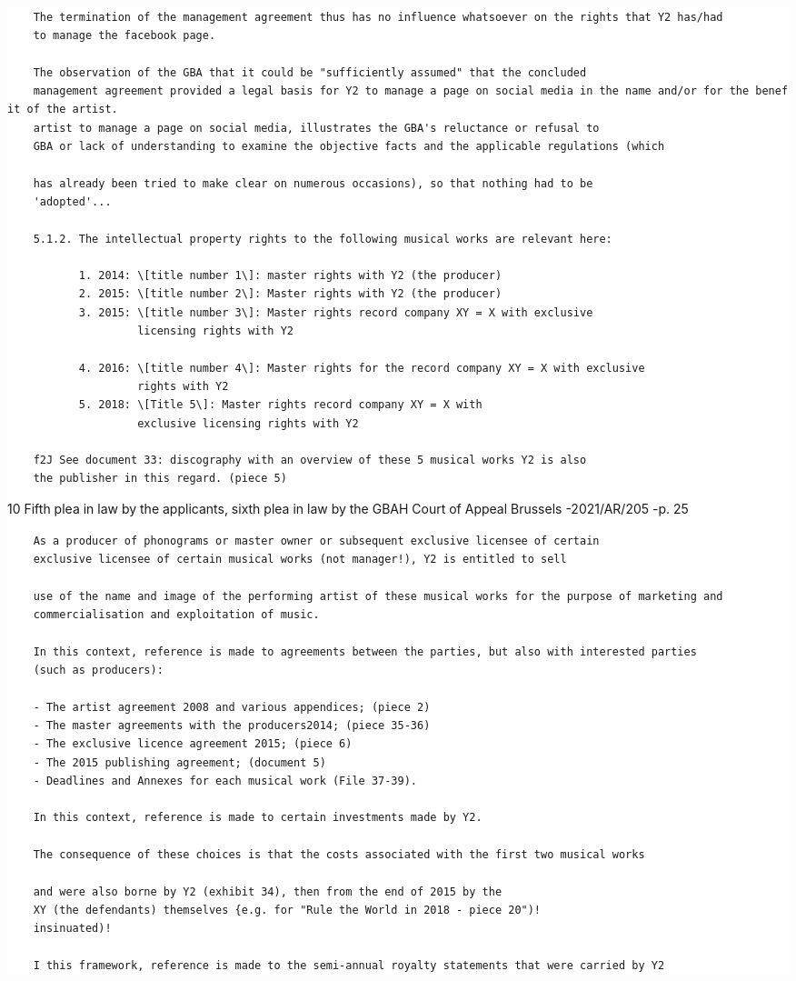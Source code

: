         The termination of the management agreement thus has no influence whatsoever on the rights that Y2 has/had
        to manage the facebook page.

        The observation of the GBA that it could be "sufficiently assumed" that the concluded
        management agreement provided a legal basis for Y2 to manage a page on social media in the name and/or for the benefit of the artist.
        artist to manage a page on social media, illustrates the GBA's reluctance or refusal to
        GBA or lack of understanding to examine the objective facts and the applicable regulations (which

        has already been tried to make clear on numerous occasions), so that nothing had to be
        'adopted'...

        5.1.2. The intellectual property rights to the following musical works are relevant here:

               1. 2014: \[title number 1\]: master rights with Y2 (the producer)
               2. 2015: \[title number 2\]: Master rights with Y2 (the producer)
               3. 2015: \[title number 3\]: Master rights record company XY = X with exclusive
                        licensing rights with Y2

               4. 2016: \[title number 4\]: Master rights for the record company XY = X with exclusive
                        rights with Y2
               5. 2018: \[Title 5\]: Master rights record company XY = X with
                        exclusive licensing rights with Y2

        f2J See document 33: discography with an overview of these 5 musical works Y2 is also
        the publisher in this regard. (piece 5)

10
  Fifth plea in law by the applicants, sixth plea in law by the GBAH Court of Appeal Brussels -2021/AR/205 -p. 25

        As a producer of phonograms or master owner or subsequent exclusive licensee of certain
        exclusive licensee of certain musical works (not manager!), Y2 is entitled to sell

        use of the name and image of the performing artist of these musical works for the purpose of marketing and
        commercialisation and exploitation of music.

        In this context, reference is made to agreements between the parties, but also with interested parties
        (such as producers):

        - The artist agreement 2008 and various appendices; (piece 2)
        - The master agreements with the producers2014; (piece 35-36)
        - The exclusive licence agreement 2015; (piece 6)
        - The 2015 publishing agreement; (document 5)
        - Deadlines and Annexes for each musical work (File 37-39).

        In this context, reference is made to certain investments made by Y2.

        The consequence of these choices is that the costs associated with the first two musical works

        and were also borne by Y2 (exhibit 34), then from the end of 2015 by the
        XY (the defendants) themselves {e.g. for "Rule the World in 2018 - piece 20")!
        insinuated)!

        I this framework, reference is made to the semi-annual royalty statements that were carried by Y2
